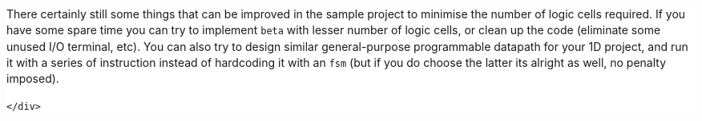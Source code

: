 </li>
</ol>
<p>There certainly still some things that can be improved in the sample project to minimise the number of logic cells required. If you have some spare time you can try to implement <code>beta</code> with lesser number of logic cells, or clean up the code (eliminate some unused I/O terminal, etc). You can also try to design similar general-purpose programmable datapath for your 1D project, and run it with a series of instruction instead of hardcoding it with an <code>fsm</code> (but if you do choose the latter its alright as well, no penalty imposed).</p>

    </div>
  </div>
</body>

</html>
